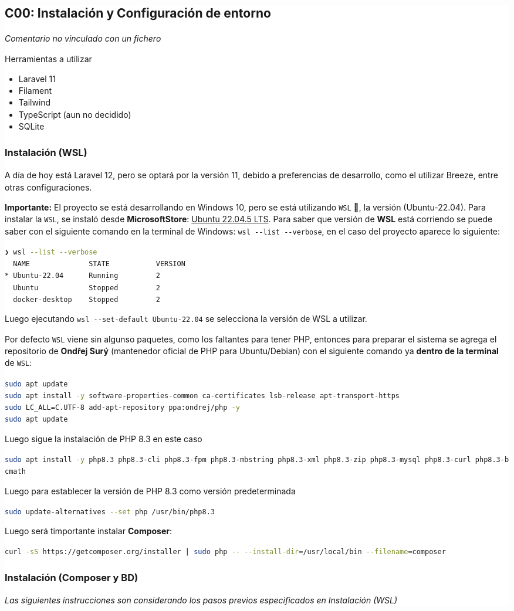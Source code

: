 ## C00: Instalación y Configuración de entorno
*Comentario no vinculado con un fichero*

Herramientas a utilizar
- Laravel 11
- Filament
- Tailwind
- TypeScript (aun no decidido)
- SQLite
### Instalación (WSL)
A día de hoy está Laravel 12, pero se optará por la versión 11, debido a preferencias de desarrollo, como el utilizar Breeze, entre otras configuraciones.

__Importante:__
El proyecto se está desarrollando en Windows 10, pero se está utilizando `WSL` 🐧, la versión (Ubuntu-22.04). Para instalar la `WSL`, se instaló desde **MicrosoftStore**: [Ubuntu 22.04.5 LTS](https://www.microsoft.com/store/productId/9PN20MSR04DW?ocid=libraryshare).
Para saber que versión de **WSL** está corriendo se puede saber con el siguiente comando en la terminal de Windows: `wsl --list --verbose`, en el caso del proyecto aparece lo siguiente:
```bash
❯ wsl --list --verbose
  NAME              STATE           VERSION
* Ubuntu-22.04      Running         2
  Ubuntu            Stopped         2
  docker-desktop    Stopped         2
```
Luego ejecutando `wsl --set-default Ubuntu-22.04` se selecciona la versión de WSL a utilizar.

Por defecto `WSL` viene sin algunso paquetes, como los faltantes para tener PHP, entonces para preparar el sistema se agrega el repositorio de **Ondřej Surý** (mantenedor oficial de PHP para Ubuntu/Debian) con el siguiente comando ya **dentro de la terminal** de `WSL`:
```bash
sudo apt update
sudo apt install -y software-properties-common ca-certificates lsb-release apt-transport-https
sudo LC_ALL=C.UTF-8 add-apt-repository ppa:ondrej/php -y
sudo apt update
```
Luego sigue la instalación de PHP 8.3 en este caso
```bash
sudo apt install -y php8.3 php8.3-cli php8.3-fpm php8.3-mbstring php8.3-xml php8.3-zip php8.3-mysql php8.3-curl php8.3-bcmath
```

Luego para establecer la versión de PHP 8.3 como versión predeterminada
```bash
sudo update-alternatives --set php /usr/bin/php8.3
```
Luego será timportante instalar **Composer**:
```bash
curl -sS https://getcomposer.org/installer | sudo php -- --install-dir=/usr/local/bin --filename=composer
```

### Instalación (Composer y BD)
*Las siguientes instrucciones son considerando los pasos previos especificados en Instalación (WSL)*
